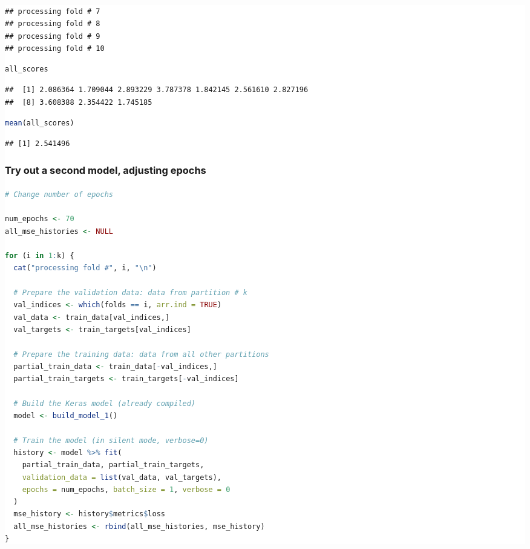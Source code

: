     ## processing fold # 7 
    ## processing fold # 8 
    ## processing fold # 9 
    ## processing fold # 10

``` r
all_scores
```

    ##  [1] 2.086364 1.709044 2.893229 3.787378 1.842145 2.561610 2.827196
    ##  [8] 3.608388 2.354422 1.745185

``` r
mean(all_scores)
```

    ## [1] 2.541496

### Try out a second model, adjusting epochs

``` r
# Change number of epochs

num_epochs <- 70
all_mse_histories <- NULL

for (i in 1:k) {
  cat("processing fold #", i, "\n")
  
  # Prepare the validation data: data from partition # k
  val_indices <- which(folds == i, arr.ind = TRUE)
  val_data <- train_data[val_indices,]
  val_targets <- train_targets[val_indices]
  
  # Prepare the training data: data from all other partitions
  partial_train_data <- train_data[-val_indices,]
  partial_train_targets <- train_targets[-val_indices]
  
  # Build the Keras model (already compiled)
  model <- build_model_1()
  
  # Train the model (in silent mode, verbose=0)
  history <- model %>% fit(
    partial_train_data, partial_train_targets,
    validation_data = list(val_data, val_targets),
    epochs = num_epochs, batch_size = 1, verbose = 0
  )
  mse_history <- history$metrics$loss
  all_mse_histories <- rbind(all_mse_histories, mse_history)
}
```
